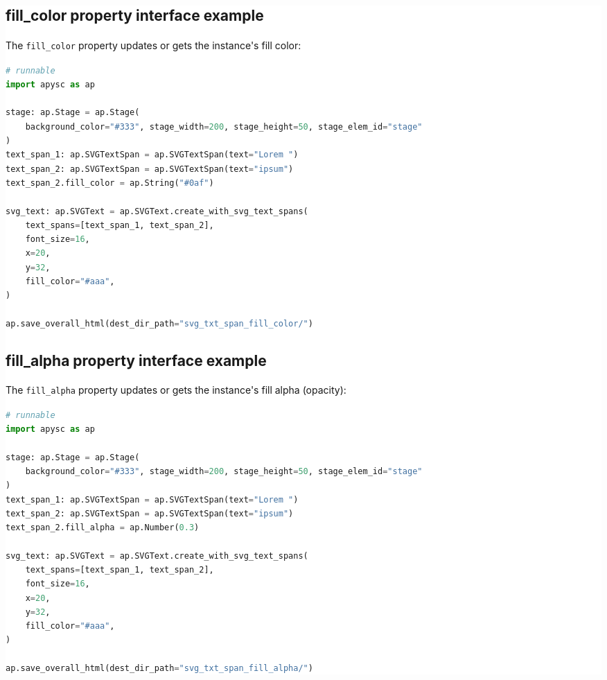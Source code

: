 <iframe src="static/svg_txt_span_font_family/index.html" width="200" height="50"></iframe>

## fill_color property interface example

The `fill_color` property updates or gets the instance's fill color:

```py
# runnable
import apysc as ap

stage: ap.Stage = ap.Stage(
    background_color="#333", stage_width=200, stage_height=50, stage_elem_id="stage"
)
text_span_1: ap.SVGTextSpan = ap.SVGTextSpan(text="Lorem ")
text_span_2: ap.SVGTextSpan = ap.SVGTextSpan(text="ipsum")
text_span_2.fill_color = ap.String("#0af")

svg_text: ap.SVGText = ap.SVGText.create_with_svg_text_spans(
    text_spans=[text_span_1, text_span_2],
    font_size=16,
    x=20,
    y=32,
    fill_color="#aaa",
)

ap.save_overall_html(dest_dir_path="svg_txt_span_fill_color/")
```

<iframe src="static/svg_txt_span_fill_color/index.html" width="200" height="50"></iframe>

## fill_alpha property interface example

The `fill_alpha` property updates or gets the instance's fill alpha (opacity):

```py
# runnable
import apysc as ap

stage: ap.Stage = ap.Stage(
    background_color="#333", stage_width=200, stage_height=50, stage_elem_id="stage"
)
text_span_1: ap.SVGTextSpan = ap.SVGTextSpan(text="Lorem ")
text_span_2: ap.SVGTextSpan = ap.SVGTextSpan(text="ipsum")
text_span_2.fill_alpha = ap.Number(0.3)

svg_text: ap.SVGText = ap.SVGText.create_with_svg_text_spans(
    text_spans=[text_span_1, text_span_2],
    font_size=16,
    x=20,
    y=32,
    fill_color="#aaa",
)

ap.save_overall_html(dest_dir_path="svg_txt_span_fill_alpha/")
```
